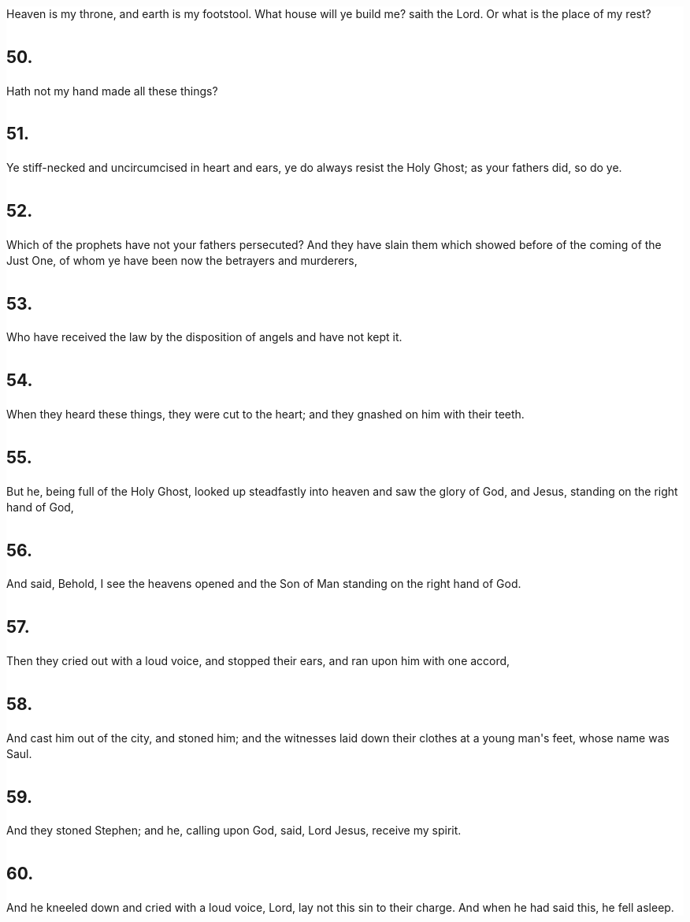 Heaven is my throne, and earth is my footstool. What house will ye build me? saith the Lord. Or what is the place of my rest?
## 50.
Hath not my hand made all these things?
## 51.
Ye stiff-necked and uncircumcised in heart and ears, ye do always resist the Holy Ghost; as your fathers did, so do ye.
## 52.
Which of the prophets have not your fathers persecuted? And they have slain them which showed before of the coming of the Just One, of whom ye have been now the betrayers and murderers,
## 53.
Who have received the law by the disposition of angels and have not kept it.
## 54.
When they heard these things, they were cut to the heart; and they gnashed on him with their teeth.
## 55.
But he, being full of the Holy Ghost, looked up steadfastly into heaven and saw the glory of God, and Jesus, standing on the right hand of God,
## 56.
And said, Behold, I see the heavens opened and the Son of Man standing on the right hand of God.
## 57.
Then they cried out with a loud voice, and stopped their ears, and ran upon him with one accord,
## 58.
And cast him out of the city, and stoned him; and the witnesses laid down their clothes at a young man\'s feet, whose name was Saul.
## 59.
And they stoned Stephen; and he, calling upon God, said, Lord Jesus, receive my spirit.
## 60.
And he kneeled down and cried with a loud voice, Lord, lay not this sin to their charge. And when he had said this, he fell asleep.

